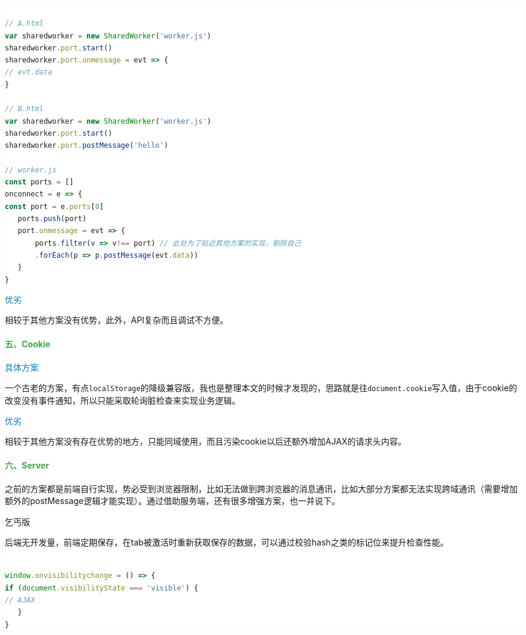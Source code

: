```javascript

// A.html
var sharedworker = new SharedWorker('worker.js')
sharedworker.port.start()
sharedworker.port.onmessage = evt => {
// evt.data
}

// B.html
var sharedworker = new SharedWorker('worker.js')
sharedworker.port.start()
sharedworker.port.postMessage('hello')

// worker.js
const ports = []
onconnect = e => {
const port = e.ports[0]
   ports.push(port)
   port.onmessage = evt => {
       ports.filter(v => v!== port) // 此处为了贴近其他方案的实现，剔除自己
       .forEach(p => p.postMessage(evt.data))
   }
}

```

<span style="color:#007EAF">优劣</span>

相较于其他方案没有优势，此外，API复杂而且调试不方便。

<h4 style="color:#3DA742">五、Cookie</h4>

<span style="color:#007EAF">具体方案</span>

一个古老的方案，有点`localStorage`的降级兼容版，我也是整理本文的时候才发现的，思路就是往`document.cookie`写入值，由于cookie的改变没有事件通知，所以只能采取轮询脏检查来实现业务逻辑。

<span style="color:#007EAF">优劣</span>

相较于其他方案没有存在优势的地方，只能同域使用，而且污染cookie以后还额外增加AJAX的请求头内容。

<h4 style="color:#3DA742">六、Server</h4>

之前的方案都是前端自行实现，势必受到浏览器限制，比如无法做到跨浏览器的消息通讯，比如大部分方案都无法实现跨域通讯（需要增加额外的postMessage逻辑才能实现）。通过借助服务端，还有很多增强方案，也一并说下。

乞丐版

后端无开发量，前端定期保存，在tab被激活时重新获取保存的数据，可以通过校验hash之类的标记位来提升检查性能。

```javascript

window.onvisibilitychange = () => {
if (document.visibilityState === 'visible') {
// AJAX
   }
}

```
